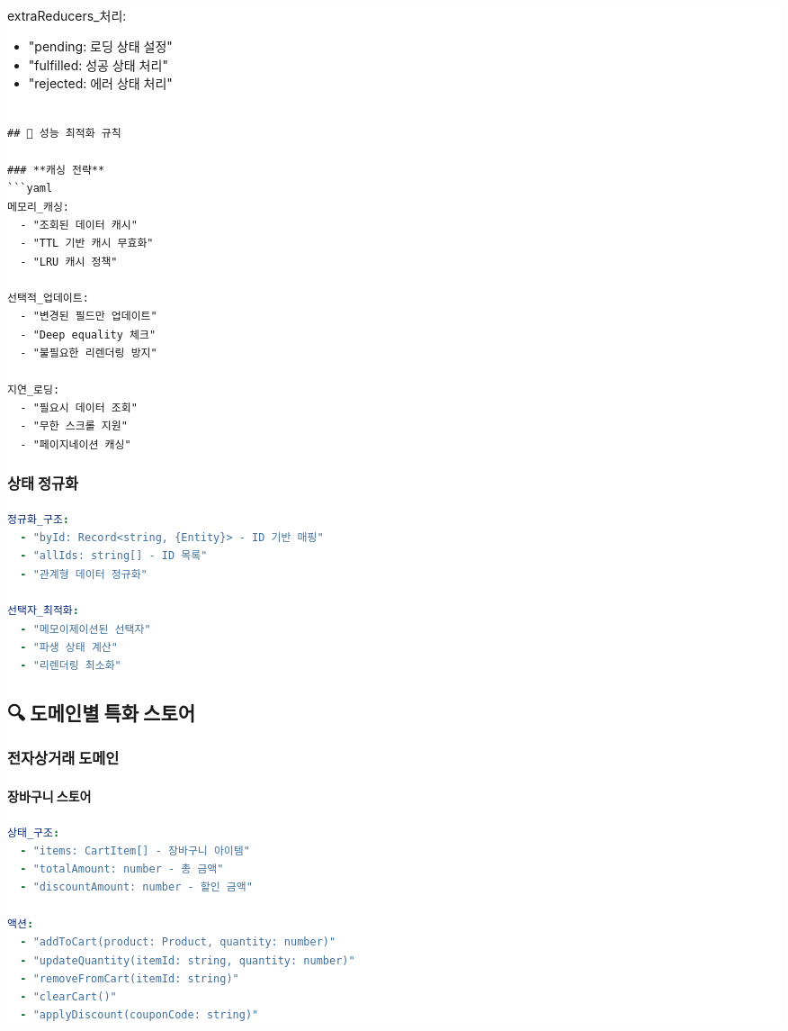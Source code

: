 extraReducers_처리:
  - "pending: 로딩 상태 설정"
  - "fulfilled: 성공 상태 처리"
  - "rejected: 에러 상태 처리"
```

## 🚀 성능 최적화 규칙

### **캐싱 전략**
```yaml
메모리_캐싱:
  - "조회된 데이터 캐시"
  - "TTL 기반 캐시 무효화"
  - "LRU 캐시 정책"

선택적_업데이트:
  - "변경된 필드만 업데이트"
  - "Deep equality 체크"
  - "불필요한 리렌더링 방지"

지연_로딩:
  - "필요시 데이터 조회"
  - "무한 스크롤 지원"
  - "페이지네이션 캐싱"
```

### **상태 정규화**
```yaml
정규화_구조:
  - "byId: Record<string, {Entity}> - ID 기반 매핑"
  - "allIds: string[] - ID 목록"
  - "관계형 데이터 정규화"

선택자_최적화:
  - "메모이제이션된 선택자"
  - "파생 상태 계산"
  - "리렌더링 최소화"
```

## 🔍 도메인별 특화 스토어

### **전자상거래 도메인**

#### 장바구니 스토어
```yaml
상태_구조:
  - "items: CartItem[] - 장바구니 아이템"
  - "totalAmount: number - 총 금액"
  - "discountAmount: number - 할인 금액"

액션:
  - "addToCart(product: Product, quantity: number)"
  - "updateQuantity(itemId: string, quantity: number)"
  - "removeFromCart(itemId: string)"
  - "clearCart()"
  - "applyDiscount(couponCode: string)"
```
